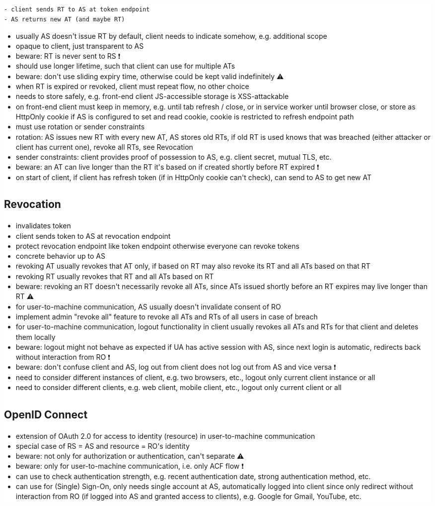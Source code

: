     - client sends RT to AS at token endpoint
    - AS returns new AT (and maybe RT)
- usually AS doesn't issue RT by default, client needs to indicate somehow, e.g. additional scope
- opaque to client, just transparent to AS
- beware: RT is never sent to RS ❗️
- should use longer lifetime, such that client can use for multiple ATs
- beware: don't use sliding expiry time, otherwise could be kept valid indefinitely ⚠️
- when RT is expired or revoked, client must repeat flow, no other choice
- needs to store safely, e.g. front-end client JS-accessible storage is XSS-attackable
- on front-end client must keep in memory, e.g. until tab refresh / close, or in service worker until browser close, or store as HttpOnly cookie if AS is configured to set and read cookie, cookie is restricted to refresh endpoint path
- must use rotation or sender constraints
- rotation: AS issues new RT with every new AT, AS stores old RTs, if old RT is used knows that was breached (either attacker or client has current one), revoke all RTs, see Revocation
- sender constraints: client provides proof of possession to AS, e.g. client secret, mutual TLS, etc.
- beware: an AT can live longer than the RT it's based on if created shortly before RT expired ❗️
- on start of client, if client has refresh token (if in HttpOnly cookie can't check), can send to AS to get new AT



## Revocation

- invalidates token
- client sends token to AS at revocation endpoint
- protect revocation endpoint like token endpoint otherwise everyone can revoke tokens
- concrete behavior up to AS
- revoking AT usually revokes that AT only, if based on RT may also revoke its RT and all ATs based on that RT
- revoking RT usually revokes that RT and all ATs based on RT
- beware: revoking an RT doesn't necessarily revoke all ATs, since ATs issued shortly before an RT expires may live longer than RT ⚠️
- for user-to-machine communication, AS usually doesn't invalidate consent of RO
- implement admin "revoke all" feature to revoke all ATs and RTs of all users in case of breach
- for user-to-machine communication, logout functionality in client usually revokes all ATs and RTs for that client and deletes them locally
- beware: logout might not behave as expected if UA has active session with AS, since next login is automatic, redirects back without interaction from RO ❗️
- beware: don't confuse client and AS, log out from client does not log out from AS and vice versa ❗️
- need to consider different instances of client, e.g. two browsers, etc., logout only current client instance or all
- need to consider different clients, e.g. web client, mobile client, etc., logout only current client or all



## OpenID Connect

- extension of OAuth 2.0 for access to identity (resource) in user-to-machine communication
- special case of RS = AS and resource = RO's identity
- beware: not only for authorization or authentication, can't separate ⚠️
- beware: only for user-to-machine communication, i.e. only ACF flow ❗️
- can use to check authentication strength, e.g. recent authentication date, strong authentication method, etc.
- can use for (Single) Sign-On, only needs single account at AS, automatically logged into client since only redirect without interaction from RO (if logged into AS and granted access to clients), e.g. Google for Gmail, YouTube, etc.
